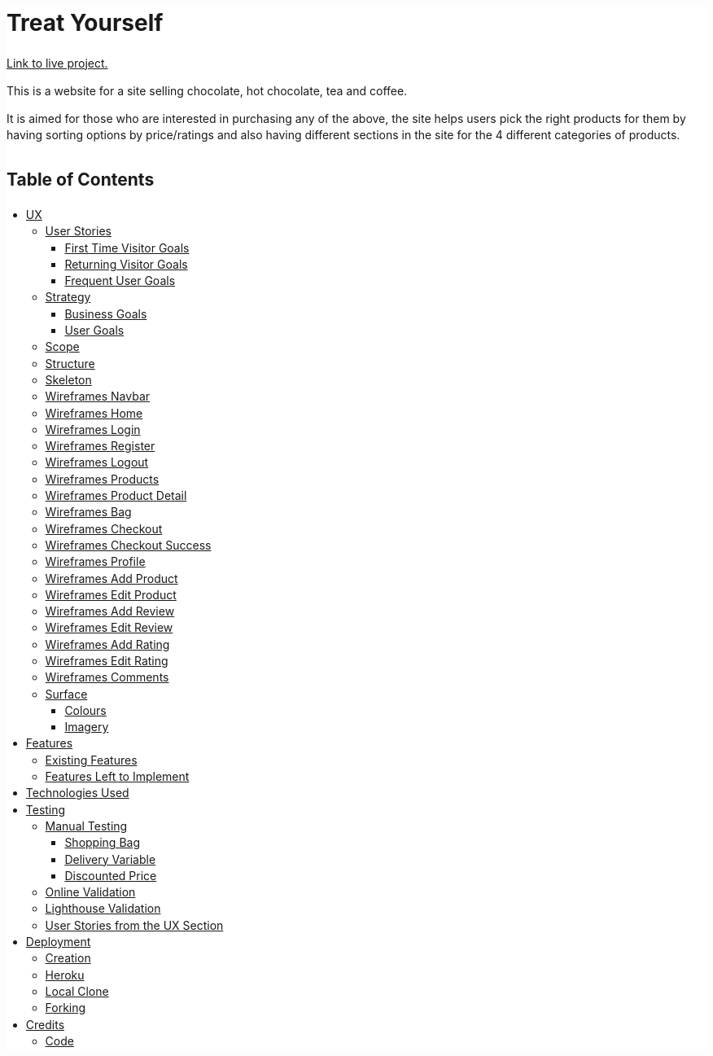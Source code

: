 # Treat Yourself

[Link to live project.](.....)

This is a website for a site selling chocolate, hot chocolate, tea and coffee.  

It is aimed for those who are interested in purchasing any of the above, the site helps users pick the right products for them by having sorting options by price/ratings and also having different sections in the site for the 4 different categories of products.

## Table of Contents

* [UX](#ux)
  * [User Stories](#user-stories)
    * [First Time Visitor Goals](#first-time-visitor-goals)
    * [Returning Visitor Goals](#returning-visitor-goals)
    * [Frequent User Goals](#frequent-user-goals)
  * [Strategy](#strategy)
    * [Business Goals](#business-goals)
    * [User Goals](#user-goals)
  * [Scope](#scope)
  * [Structure](#structure)
  * [Skeleton](#skeleton)
   * [Wireframes Navbar](#wireframes-navbar)
   * [Wireframes Home](#wireframes-home)
   * [Wireframes Login](#wireframes-login)
   * [Wireframes Register](#wireframes-register)
   * [Wireframes Logout](#wireframes-logout)
   * [Wireframes Products](#wireframes-products)
   * [Wireframes Product Detail](#wireframes-product-detail)
   * [Wireframes Bag](#wireframes-bag)
   * [Wireframes Checkout](#wireframes-checkout)
   * [Wireframes Checkout Success](#wireframes-checkout-success)
   * [Wireframes Profile](#wireframes-profile)
   * [Wireframes Add Product](#wireframes-add-product)
   * [Wireframes Edit Product](#wireframes-edit-product)
   * [Wireframes Add Review](#wireframes-add-review)
   * [Wireframes Edit Review](#wireframes-edit-review)
   * [Wireframes Add Rating](#wireframes-add-rating)
   * [Wireframes Edit Rating](#wireframes-edit-rating)
   * [Wireframes Comments](#wireframes-comments)
  * [Surface](#surface)
    * [Colours](#colours)
    * [Imagery](#imagery)
* [Features](#features)
    * [Existing Features](#existing-features)
    * [Features Left to Implement](#features-left-to-inplement)
* [Technologies Used](#technologies-used)
* [Testing](#testing)
  * [Manual Testing](#manual-testing)
    * [Shopping Bag](#shopping-bag)
    * [Delivery Variable](#delivery-variable)
    * [Discounted Price](#discounted-price)
  * [Online Validation](#online-validation)
  * [Lighthouse Validation](#lighthouse-validation) 
  * [User Stories from the UX Section](#user-stories-from-the-ux-section)
* [Deployment](#deployment)
  * [Creation](#creation)
  * [Heroku](#heroku)
  * [Local Clone](#local-clone)
  * [Forking](#forking)
* [Credits](#credits)
  * [Code](#code)